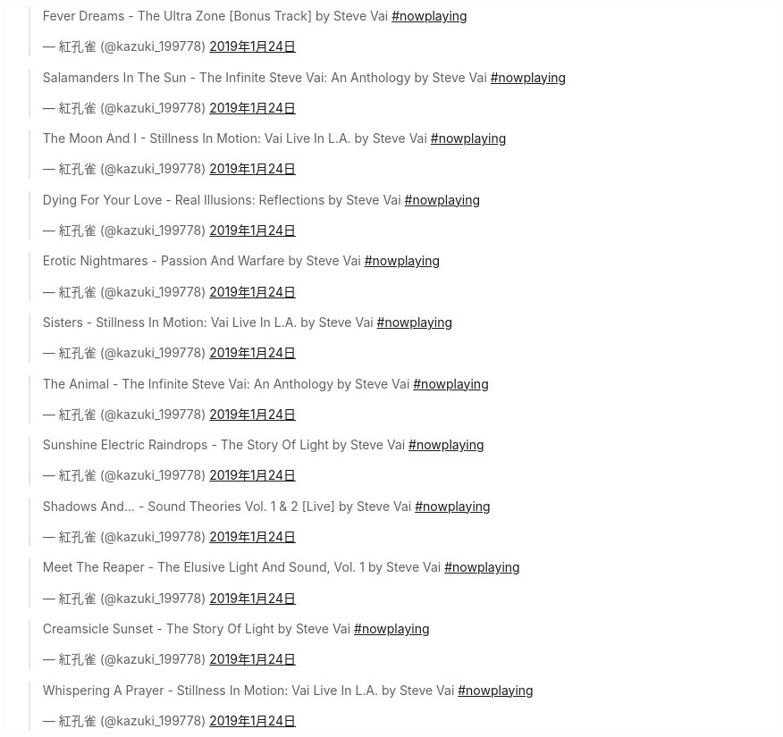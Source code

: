 <blockquote class="twitter-tweet" data-lang="ja"><p lang="en" dir="ltr">Fever Dreams - The Ultra Zone [Bonus Track] by Steve Vai <a href="https://twitter.com/hashtag/nowplaying?src=hash&amp;ref_src=twsrc%5Etfw">#nowplaying</a></p>&mdash; 紅孔雀 (@kazuki_199778) <a href="https://twitter.com/kazuki_199778/status/1088515612454805504?ref_src=twsrc%5Etfw">2019年1月24日</a></blockquote> <script async src="https://platform.twitter.com/widgets.js" charset="utf-8"></script> 
<blockquote class="twitter-tweet" data-lang="ja"><p lang="en" dir="ltr">Salamanders In The Sun - The Infinite Steve Vai: An Anthology by Steve Vai <a href="https://twitter.com/hashtag/nowplaying?src=hash&amp;ref_src=twsrc%5Etfw">#nowplaying</a></p>&mdash; 紅孔雀 (@kazuki_199778) <a href="https://twitter.com/kazuki_199778/status/1088515000992358400?ref_src=twsrc%5Etfw">2019年1月24日</a></blockquote> <script async src="https://platform.twitter.com/widgets.js" charset="utf-8"></script> 
<blockquote class="twitter-tweet" data-lang="ja"><p lang="en" dir="ltr">The Moon And I - Stillness In Motion: Vai Live In L.A. by Steve Vai <a href="https://twitter.com/hashtag/nowplaying?src=hash&amp;ref_src=twsrc%5Etfw">#nowplaying</a></p>&mdash; 紅孔雀 (@kazuki_199778) <a href="https://twitter.com/kazuki_199778/status/1088513228009758720?ref_src=twsrc%5Etfw">2019年1月24日</a></blockquote> <script async src="https://platform.twitter.com/widgets.js" charset="utf-8"></script> 
<blockquote class="twitter-tweet" data-lang="ja"><p lang="en" dir="ltr">Dying For Your Love - Real Illusions: Reflections by Steve Vai <a href="https://twitter.com/hashtag/nowplaying?src=hash&amp;ref_src=twsrc%5Etfw">#nowplaying</a></p>&mdash; 紅孔雀 (@kazuki_199778) <a href="https://twitter.com/kazuki_199778/status/1088512008067067904?ref_src=twsrc%5Etfw">2019年1月24日</a></blockquote> <script async src="https://platform.twitter.com/widgets.js" charset="utf-8"></script> 
<blockquote class="twitter-tweet" data-lang="ja"><p lang="en" dir="ltr">Erotic Nightmares - Passion And Warfare by Steve Vai <a href="https://twitter.com/hashtag/nowplaying?src=hash&amp;ref_src=twsrc%5Etfw">#nowplaying</a></p>&mdash; 紅孔雀 (@kazuki_199778) <a href="https://twitter.com/kazuki_199778/status/1088510937512914944?ref_src=twsrc%5Etfw">2019年1月24日</a></blockquote> <script async src="https://platform.twitter.com/widgets.js" charset="utf-8"></script> 
<blockquote class="twitter-tweet" data-lang="ja"><p lang="en" dir="ltr">Sisters - Stillness In Motion: Vai Live In L.A. by Steve Vai <a href="https://twitter.com/hashtag/nowplaying?src=hash&amp;ref_src=twsrc%5Etfw">#nowplaying</a></p>&mdash; 紅孔雀 (@kazuki_199778) <a href="https://twitter.com/kazuki_199778/status/1088510036656087040?ref_src=twsrc%5Etfw">2019年1月24日</a></blockquote> <script async src="https://platform.twitter.com/widgets.js" charset="utf-8"></script> 
<blockquote class="twitter-tweet" data-lang="ja"><p lang="en" dir="ltr">The Animal - The Infinite Steve Vai: An Anthology by Steve Vai <a href="https://twitter.com/hashtag/nowplaying?src=hash&amp;ref_src=twsrc%5Etfw">#nowplaying</a></p>&mdash; 紅孔雀 (@kazuki_199778) <a href="https://twitter.com/kazuki_199778/status/1088509017750523906?ref_src=twsrc%5Etfw">2019年1月24日</a></blockquote> <script async src="https://platform.twitter.com/widgets.js" charset="utf-8"></script> 
<blockquote class="twitter-tweet" data-lang="ja"><p lang="en" dir="ltr">Sunshine Electric Raindrops - The Story Of Light by Steve Vai <a href="https://twitter.com/hashtag/nowplaying?src=hash&amp;ref_src=twsrc%5Etfw">#nowplaying</a></p>&mdash; 紅孔雀 (@kazuki_199778) <a href="https://twitter.com/kazuki_199778/status/1088507944432328704?ref_src=twsrc%5Etfw">2019年1月24日</a></blockquote> <script async src="https://platform.twitter.com/widgets.js" charset="utf-8"></script> 
<blockquote class="twitter-tweet" data-lang="ja"><p lang="en" dir="ltr">Shadows And… - Sound Theories Vol. 1 &amp; 2 [Live] by Steve Vai <a href="https://twitter.com/hashtag/nowplaying?src=hash&amp;ref_src=twsrc%5Etfw">#nowplaying</a></p>&mdash; 紅孔雀 (@kazuki_199778) <a href="https://twitter.com/kazuki_199778/status/1088503917950824448?ref_src=twsrc%5Etfw">2019年1月24日</a></blockquote> <script async src="https://platform.twitter.com/widgets.js" charset="utf-8"></script> 
<blockquote class="twitter-tweet" data-lang="ja"><p lang="en" dir="ltr">Meet The Reaper - The Elusive Light And Sound, Vol. 1 by Steve Vai <a href="https://twitter.com/hashtag/nowplaying?src=hash&amp;ref_src=twsrc%5Etfw">#nowplaying</a></p>&mdash; 紅孔雀 (@kazuki_199778) <a href="https://twitter.com/kazuki_199778/status/1088503747771129856?ref_src=twsrc%5Etfw">2019年1月24日</a></blockquote> <script async src="https://platform.twitter.com/widgets.js" charset="utf-8"></script> 
<blockquote class="twitter-tweet" data-lang="ja"><p lang="en" dir="ltr">Creamsicle Sunset - The Story Of Light by Steve Vai <a href="https://twitter.com/hashtag/nowplaying?src=hash&amp;ref_src=twsrc%5Etfw">#nowplaying</a></p>&mdash; 紅孔雀 (@kazuki_199778) <a href="https://twitter.com/kazuki_199778/status/1088502865537069056?ref_src=twsrc%5Etfw">2019年1月24日</a></blockquote> <script async src="https://platform.twitter.com/widgets.js" charset="utf-8"></script> 
<blockquote class="twitter-tweet" data-lang="ja"><p lang="en" dir="ltr">Whispering A Prayer - Stillness In Motion: Vai Live In L.A. by Steve Vai <a href="https://twitter.com/hashtag/nowplaying?src=hash&amp;ref_src=twsrc%5Etfw">#nowplaying</a></p>&mdash; 紅孔雀 (@kazuki_199778) <a href="https://twitter.com/kazuki_199778/status/1088500098844131328?ref_src=twsrc%5Etfw">2019年1月24日</a></blockquote> <script async src="https://platform.twitter.com/widgets.js" charset="utf-8"></script> 